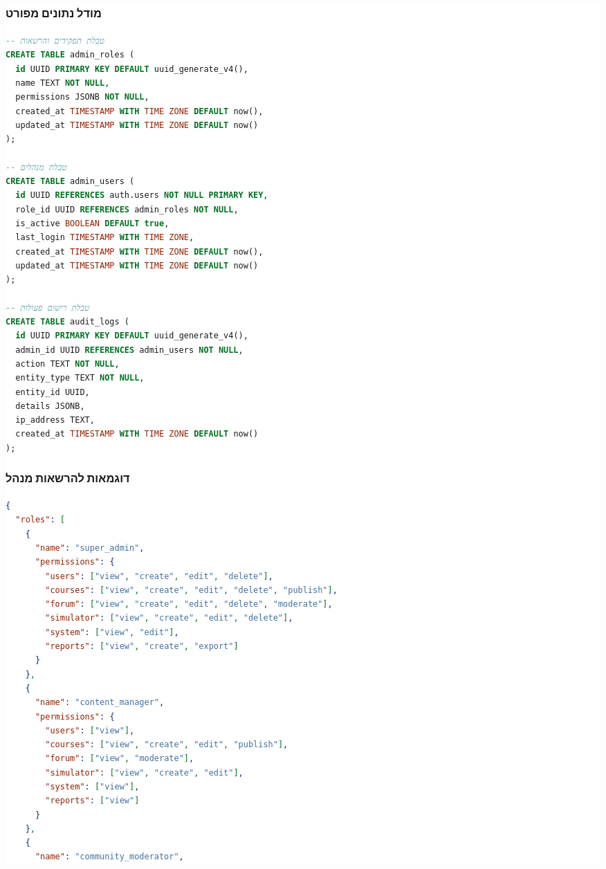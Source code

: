 ### מודל נתונים מפורט

```sql
-- טבלת תפקידים והרשאות
CREATE TABLE admin_roles (
  id UUID PRIMARY KEY DEFAULT uuid_generate_v4(),
  name TEXT NOT NULL,
  permissions JSONB NOT NULL,
  created_at TIMESTAMP WITH TIME ZONE DEFAULT now(),
  updated_at TIMESTAMP WITH TIME ZONE DEFAULT now()
);

-- טבלת מנהלים
CREATE TABLE admin_users (
  id UUID REFERENCES auth.users NOT NULL PRIMARY KEY,
  role_id UUID REFERENCES admin_roles NOT NULL,
  is_active BOOLEAN DEFAULT true,
  last_login TIMESTAMP WITH TIME ZONE,
  created_at TIMESTAMP WITH TIME ZONE DEFAULT now(),
  updated_at TIMESTAMP WITH TIME ZONE DEFAULT now()
);

-- טבלת רישום פעולות
CREATE TABLE audit_logs (
  id UUID PRIMARY KEY DEFAULT uuid_generate_v4(),
  admin_id UUID REFERENCES admin_users NOT NULL,
  action TEXT NOT NULL,
  entity_type TEXT NOT NULL,
  entity_id UUID,
  details JSONB,
  ip_address TEXT,
  created_at TIMESTAMP WITH TIME ZONE DEFAULT now()
);
```

### דוגמאות להרשאות מנהל

```json
{
  "roles": [
    {
      "name": "super_admin",
      "permissions": {
        "users": ["view", "create", "edit", "delete"],
        "courses": ["view", "create", "edit", "delete", "publish"],
        "forum": ["view", "create", "edit", "delete", "moderate"],
        "simulator": ["view", "create", "edit", "delete"],
        "system": ["view", "edit"],
        "reports": ["view", "create", "export"]
      }
    },
    {
      "name": "content_manager",
      "permissions": {
        "users": ["view"],
        "courses": ["view", "create", "edit", "publish"],
        "forum": ["view", "moderate"],
        "simulator": ["view", "create", "edit"],
        "system": ["view"],
        "reports": ["view"]
      }
    },
    {
      "name": "community_moderator",
```